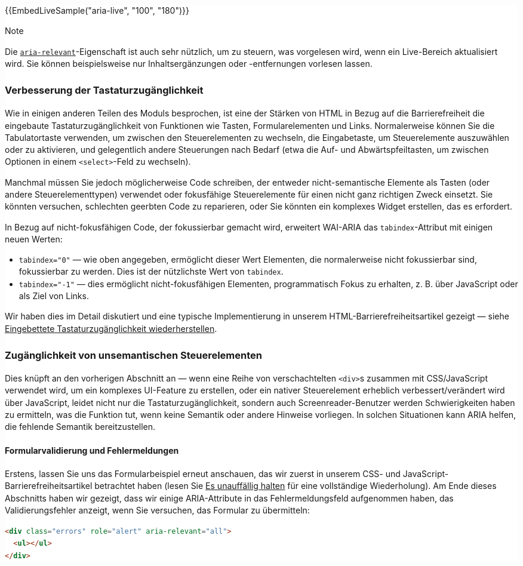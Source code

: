{{EmbedLiveSample("aria-live", "100", "180")}}

> [!NOTE]
> Die [`aria-relevant`](/de/docs/Web/Accessibility/ARIA/Reference/Attributes/aria-relevant)-Eigenschaft ist auch sehr nützlich, um zu steuern, was vorgelesen wird, wenn ein Live-Bereich aktualisiert wird. Sie können beispielsweise nur Inhaltsergänzungen oder -entfernungen vorlesen lassen.

### Verbesserung der Tastaturzugänglichkeit

Wie in einigen anderen Teilen des Moduls besprochen, ist eine der Stärken von HTML in Bezug auf die Barrierefreiheit die eingebaute Tastaturzugänglichkeit von Funktionen wie Tasten, Formularelementen und Links. Normalerweise können Sie die Tabulatortaste verwenden, um zwischen den Steuerelementen zu wechseln, die Eingabetaste, um Steuerelemente auszuwählen oder zu aktivieren, und gelegentlich andere Steuerungen nach Bedarf (etwa die Auf- und Abwärtspfeiltasten, um zwischen Optionen in einem `<select>`-Feld zu wechseln).

Manchmal müssen Sie jedoch möglicherweise Code schreiben, der entweder nicht-semantische Elemente als Tasten (oder andere Steuerelementtypen) verwendet oder fokusfähige Steuerelemente für einen nicht ganz richtigen Zweck einsetzt. Sie könnten versuchen, schlechten geerbten Code zu reparieren, oder Sie könnten ein komplexes Widget erstellen, das es erfordert.

In Bezug auf nicht-fokusfähigen Code, der fokussierbar gemacht wird, erweitert WAI-ARIA das `tabindex`-Attribut mit einigen neuen Werten:

- `tabindex="0"` — wie oben angegeben, ermöglicht dieser Wert Elementen, die normalerweise nicht fokussierbar sind, fokussierbar zu werden. Dies ist der nützlichste Wert von `tabindex`.
- `tabindex="-1"` — dies ermöglicht nicht-fokusfähigen Elementen, programmatisch Fokus zu erhalten, z. B. über JavaScript oder als Ziel von Links.

Wir haben dies im Detail diskutiert und eine typische Implementierung in unserem HTML-Barrierefreiheitsartikel gezeigt — siehe [Eingebettete Tastaturzugänglichkeit wiederherstellen](/de/docs/Learn_web_development/Core/Accessibility/HTML#building_keyboard_accessibility_back_in).

### Zugänglichkeit von unsemantischen Steuerelementen

Dies knüpft an den vorherigen Abschnitt an — wenn eine Reihe von verschachtelten `<div>`s zusammen mit CSS/JavaScript verwendet wird, um ein komplexes UI-Feature zu erstellen, oder ein nativer Steuerelement erheblich verbessert/verändert wird über JavaScript, leidet nicht nur die Tastaturzugänglichkeit, sondern auch Screenreader-Benutzer werden Schwierigkeiten haben zu ermitteln, was die Funktion tut, wenn keine Semantik oder andere Hinweise vorliegen. In solchen Situationen kann ARIA helfen, die fehlende Semantik bereitzustellen.

#### Formularvalidierung und Fehlermeldungen

Erstens, lassen Sie uns das Formularbeispiel erneut anschauen, das wir zuerst in unserem CSS- und JavaScript-Barrierefreiheitsartikel betrachtet haben (lesen Sie [Es unauffällig halten](/de/docs/Learn_web_development/Core/Accessibility/CSS_and_JavaScript#keeping_it_unobtrusive) für eine vollständige Wiederholung). Am Ende dieses Abschnitts haben wir gezeigt, dass wir einige ARIA-Attribute in das Fehlermeldungsfeld aufgenommen haben, das Validierungsfehler anzeigt, wenn Sie versuchen, das Formular zu übermitteln:

```html
<div class="errors" role="alert" aria-relevant="all">
  <ul></ul>
</div>
```
